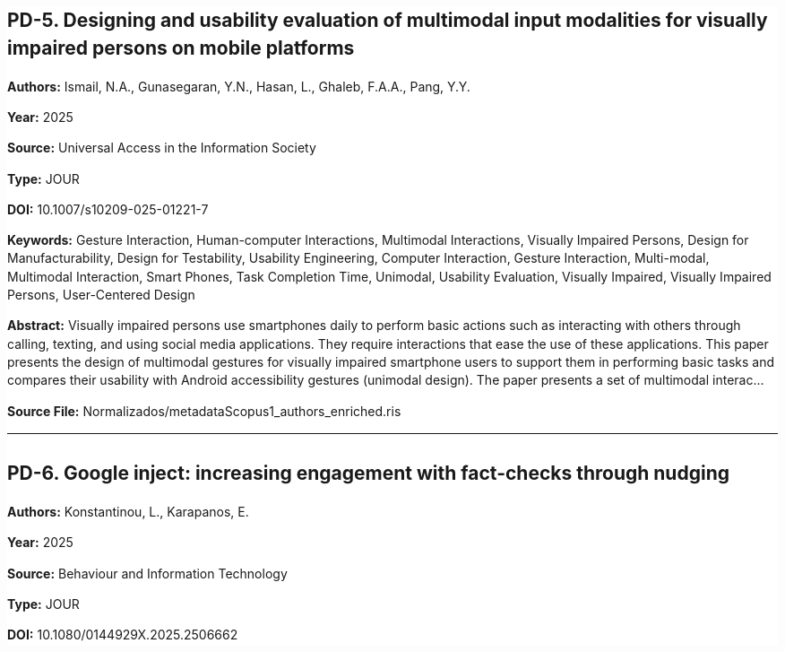 
## PD-5. Designing and usability evaluation of multimodal input modalities for visually impaired persons on mobile platforms

**Authors:** Ismail, N.A., Gunasegaran, Y.N., Hasan, L., Ghaleb, F.A.A., Pang, Y.Y.

**Year:** 2025

**Source:** Universal Access in the Information Society

**Type:** JOUR

**DOI:** 10.1007/s10209-025-01221-7

**Keywords:** Gesture Interaction, Human-computer Interactions, Multimodal Interactions, Visually Impaired Persons, Design for Manufacturability, Design for Testability, Usability Engineering, Computer Interaction, Gesture Interaction, Multi-modal, Multimodal Interaction, Smart Phones, Task Completion Time, Unimodal, Usability Evaluation, Visually Impaired, Visually Impaired Persons, User-Centered Design

**Abstract:** Visually impaired persons use smartphones daily to perform basic actions such as interacting with others through calling, texting, and using social media applications. They require interactions that ease the use of these applications. This paper presents the design of multimodal gestures for visually impaired smartphone users to support them in performing basic tasks and compares their usability with Android accessibility gestures (unimodal design). The paper presents a set of multimodal interac...

**Source File:** Normalizados/metadataScopus1_authors_enriched.ris

---

## PD-6. Google inject: increasing engagement with fact-checks through nudging

**Authors:** Konstantinou, L., Karapanos, E.

**Year:** 2025

**Source:** Behaviour and Information Technology

**Type:** JOUR

**DOI:** 10.1080/0144929X.2025.2506662

